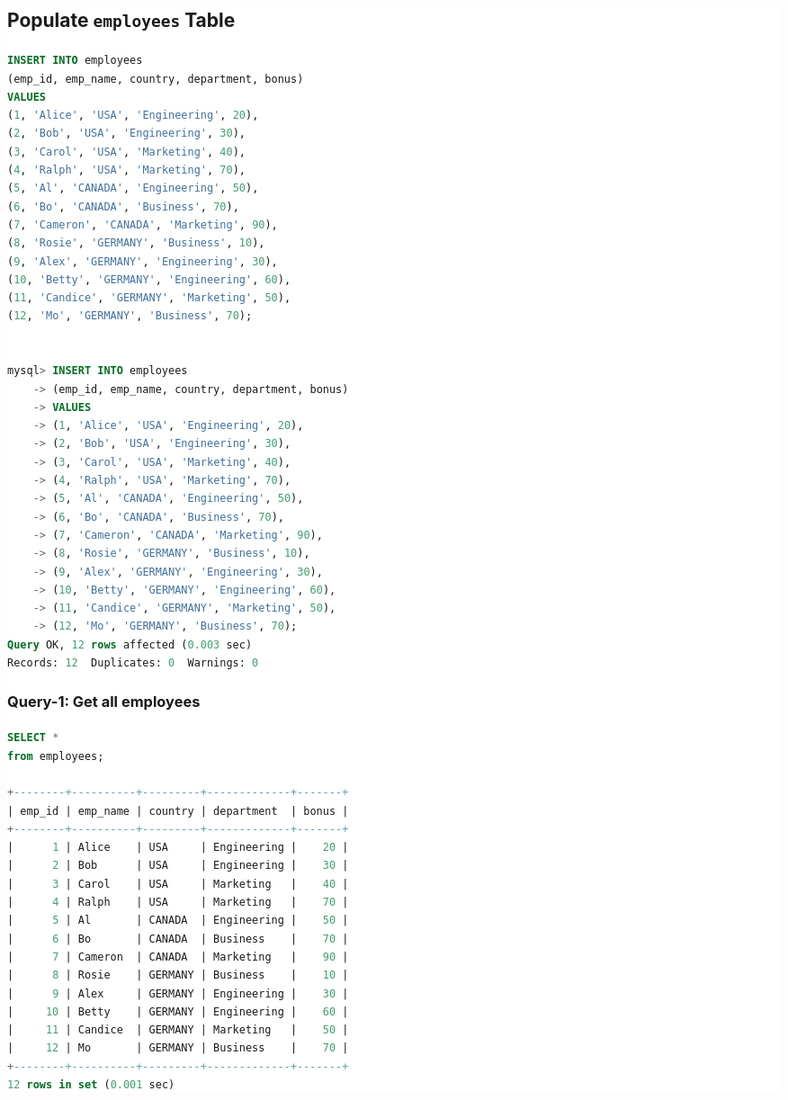## Populate `employees` Table

```sql
INSERT INTO employees 
(emp_id, emp_name, country, department, bonus)
VALUES
(1, 'Alice', 'USA', 'Engineering', 20),
(2, 'Bob', 'USA', 'Engineering', 30),
(3, 'Carol', 'USA', 'Marketing', 40),
(4, 'Ralph', 'USA', 'Marketing', 70),
(5, 'Al', 'CANADA', 'Engineering', 50),
(6, 'Bo', 'CANADA', 'Business', 70),
(7, 'Cameron', 'CANADA', 'Marketing', 90),
(8, 'Rosie', 'GERMANY', 'Business', 10),
(9, 'Alex', 'GERMANY', 'Engineering', 30),
(10, 'Betty', 'GERMANY', 'Engineering', 60),
(11, 'Candice', 'GERMANY', 'Marketing', 50),
(12, 'Mo', 'GERMANY', 'Business', 70);


mysql> INSERT INTO employees
    -> (emp_id, emp_name, country, department, bonus)
    -> VALUES
    -> (1, 'Alice', 'USA', 'Engineering', 20),
    -> (2, 'Bob', 'USA', 'Engineering', 30),
    -> (3, 'Carol', 'USA', 'Marketing', 40),
    -> (4, 'Ralph', 'USA', 'Marketing', 70),
    -> (5, 'Al', 'CANADA', 'Engineering', 50),
    -> (6, 'Bo', 'CANADA', 'Business', 70),
    -> (7, 'Cameron', 'CANADA', 'Marketing', 90),
    -> (8, 'Rosie', 'GERMANY', 'Business', 10),
    -> (9, 'Alex', 'GERMANY', 'Engineering', 30),
    -> (10, 'Betty', 'GERMANY', 'Engineering', 60),
    -> (11, 'Candice', 'GERMANY', 'Marketing', 50),
    -> (12, 'Mo', 'GERMANY', 'Business', 70);
Query OK, 12 rows affected (0.003 sec)
Records: 12  Duplicates: 0  Warnings: 0
```

### Query-1: Get all employees

```sql
SELECT * 
from employees;

+--------+----------+---------+-------------+-------+
| emp_id | emp_name | country | department  | bonus |
+--------+----------+---------+-------------+-------+
|      1 | Alice    | USA     | Engineering |    20 |
|      2 | Bob      | USA     | Engineering |    30 |
|      3 | Carol    | USA     | Marketing   |    40 |
|      4 | Ralph    | USA     | Marketing   |    70 |
|      5 | Al       | CANADA  | Engineering |    50 |
|      6 | Bo       | CANADA  | Business    |    70 |
|      7 | Cameron  | CANADA  | Marketing   |    90 |
|      8 | Rosie    | GERMANY | Business    |    10 |
|      9 | Alex     | GERMANY | Engineering |    30 |
|     10 | Betty    | GERMANY | Engineering |    60 |
|     11 | Candice  | GERMANY | Marketing   |    50 |
|     12 | Mo       | GERMANY | Business    |    70 |
+--------+----------+---------+-------------+-------+
12 rows in set (0.001 sec)
```
